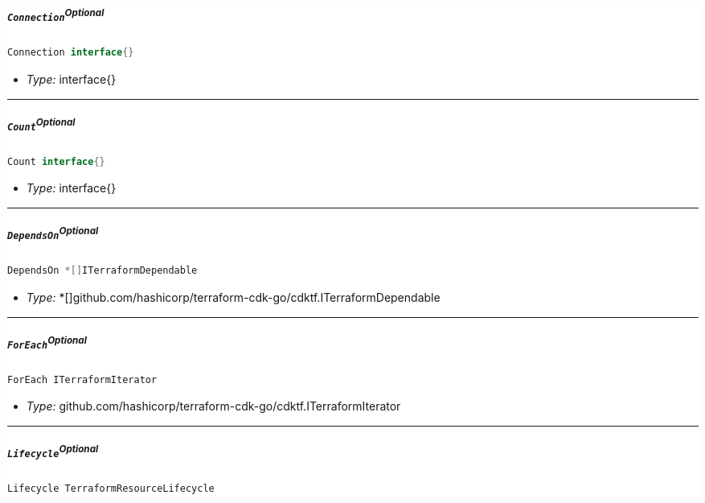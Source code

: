 ##### `Connection`<sup>Optional</sup> <a name="Connection" id="@cdktf/provider-gitlab.dataGitlabProjectProtectedBranches.DataGitlabProjectProtectedBranchesConfig.property.connection"></a>

```go
Connection interface{}
```

- *Type:* interface{}

---

##### `Count`<sup>Optional</sup> <a name="Count" id="@cdktf/provider-gitlab.dataGitlabProjectProtectedBranches.DataGitlabProjectProtectedBranchesConfig.property.count"></a>

```go
Count interface{}
```

- *Type:* interface{}

---

##### `DependsOn`<sup>Optional</sup> <a name="DependsOn" id="@cdktf/provider-gitlab.dataGitlabProjectProtectedBranches.DataGitlabProjectProtectedBranchesConfig.property.dependsOn"></a>

```go
DependsOn *[]ITerraformDependable
```

- *Type:* *[]github.com/hashicorp/terraform-cdk-go/cdktf.ITerraformDependable

---

##### `ForEach`<sup>Optional</sup> <a name="ForEach" id="@cdktf/provider-gitlab.dataGitlabProjectProtectedBranches.DataGitlabProjectProtectedBranchesConfig.property.forEach"></a>

```go
ForEach ITerraformIterator
```

- *Type:* github.com/hashicorp/terraform-cdk-go/cdktf.ITerraformIterator

---

##### `Lifecycle`<sup>Optional</sup> <a name="Lifecycle" id="@cdktf/provider-gitlab.dataGitlabProjectProtectedBranches.DataGitlabProjectProtectedBranchesConfig.property.lifecycle"></a>

```go
Lifecycle TerraformResourceLifecycle
```
